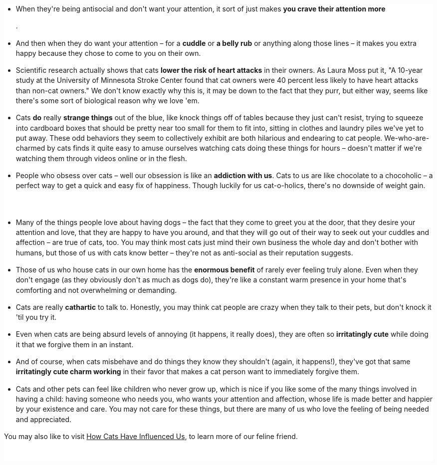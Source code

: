 </p> <ul> <li> <p>When they're being antisocial and don't want your attention, it sort of just makes <strong>you crave their attention more</strong></p> . </li> </ul> <p style="float: right;"> </p> <ul> <li> <p>And then when they do want your attention – for a <strong>cuddle</strong> or <strong>a belly rub</strong> or anything along those lines – it makes you extra happy because they chose to come to you on their own.</p> </li> </ul> <p style="float: right;"> </p> <ul> <li> <p>Scientific research actually shows that cats <strong>lower the risk of heart attacks</strong> in their owners. As Laura Moss put it, "A 10-year study at the University of Minnesota Stroke Center found that cat owners were 40 percent less likely to have heart attacks than non-cat owners." We don't know exactly why this is, it may be down to the fact that they purr, but either way, seems like there's some sort of biological reason why we love 'em.</p> </li> </ul> <p style="float: right;"> </p> <ul> <li> <p>Cats <strong>do</strong> really <strong>strange things</strong> out of the blue, like knock things off of tables because they just can't resist, trying to squeeze into cardboard boxes that should be pretty near too small for them to fit into, sitting in clothes and laundry piles we've yet to put away. These odd behaviors they seem to collectively exhibit are both hilarious and endearing to cat people. We-who-are-charmed by cats finds it quite easy to amuse ourselves watching cats doing these things for hours – doesn't matter if we're watching them through videos online or in the flesh.</p> </li> </ul> <p style="float: right;"> </p> <ul> <li>People who obsess over cats – well our obsession is like an <strong>addiction with us</strong>. Cats to us are like chocolate to a chocoholic – a perfect way to get a quick and easy fix of happiness. Though luckily for us cat-o-holics, there's no downside of weight gain.</li> </ul> <p style="text-align: center;"><img alt="" src="https://media.moddb.com/images/groups/1/3/2392/cat-dog_650x366.jpg" style="float: none; margin: 10px;"></p> <p style="float: right;"> </p> <ul> <li> <p>Many of the things people love about having dogs – the fact that they come to greet you at the door, that they desire your attention and love, that they are happy to have you around, and that they will go out of their way to seek out your cuddles and affection – are true of cats, too. You may think most cats just mind their own business the whole day and don't bother with humans, but those of us with cats know better – they're not as anti-social as their reputation suggests.</p> </li> </ul> <p style="float: right;"> </p> <ul> <li> <p>Those of us who house cats in our own home has the <strong>enormous benefit</strong> of rarely ever feeling truly alone. Even when they don't engage (as they obviously don't as much as dogs do), they're like a constant warm presence in your home that's comforting and not overwhelming or demanding.</p> </li> </ul> <p style="float: right;"> </p> <ul> <li> <p>Cats are really <strong>cathartic</strong> to talk to. Honestly, you may think cat people are crazy when they talk to their pets, but don't knock it 'til you try it.</p> </li> </ul> <p style="float: right;"> </p> <ul> <li> <p>Even when cats are being absurd levels of annoying (it happens, it really does), they are often so <strong>irritatingly cute</strong> while doing it that we forgive them in an instant.</p> </li> </ul> <p style="float: right;"> </p> <ul> <li> <p>And of course, when cats misbehave and do things they know they shouldn't (again, it happens!), they've got that same <strong>irritatingly cute charm working</strong> in their favor that makes a cat person want to immediately forgive them. </p> </li> </ul> <p style="float: right;"> </p> <ul> <li> <p>Cats and other pets can feel like children who never grow up, which is nice if you like some of the many things involved in having a child: having someone who needs you, who wants your attention and affection, whose life is made better and happier by your existence and care. You may not care for these things, but there are many of us who love the feeling of being needed and appreciated. </p> </li> </ul> <p>You may also like to visit <a href="https://activefelinesolutions.com.au/blogs/news/how-cats-have-influenced-us" title="cat influence">How Cats Have Influenced Us</a>, to learn more of our feline friend.</p> <ul></ul> <ul></ul> <ul></ul> <p style="text-align: center;"><img alt="" src="https://assets.vancouverisawesome.com/wp-content/uploads/2017/11/30153712/cat-min.jpg" style="float: none; margin: 10px;"></p> <p><span> </span></p> <p><span> </span></p> <p><span> </span></p> <style type="text/css"></style><style type="text/css"></style>
